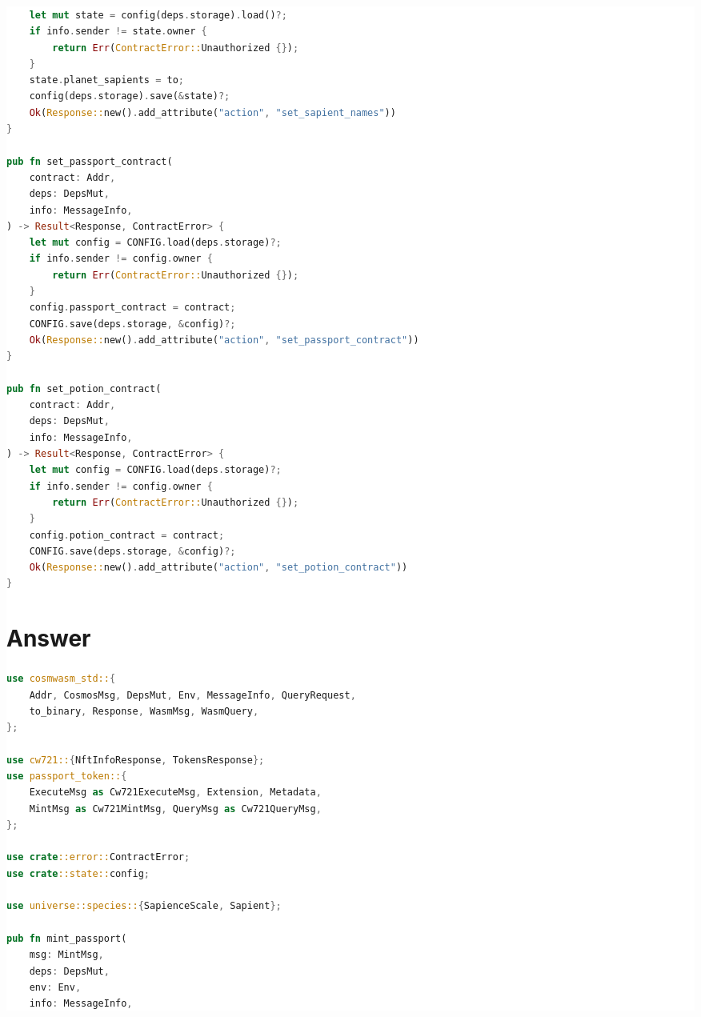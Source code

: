 ```rs
    let mut state = config(deps.storage).load()?;
    if info.sender != state.owner {
        return Err(ContractError::Unauthorized {});
    }
    state.planet_sapients = to;
    config(deps.storage).save(&state)?;
    Ok(Response::new().add_attribute("action", "set_sapient_names"))
}

pub fn set_passport_contract(
    contract: Addr,
    deps: DepsMut,
    info: MessageInfo,
) -> Result<Response, ContractError> {
    let mut config = CONFIG.load(deps.storage)?;
    if info.sender != config.owner {
        return Err(ContractError::Unauthorized {});
    }
    config.passport_contract = contract;
    CONFIG.save(deps.storage, &config)?;
    Ok(Response::new().add_attribute("action", "set_passport_contract"))
}

pub fn set_potion_contract(
    contract: Addr,
    deps: DepsMut,
    info: MessageInfo,
) -> Result<Response, ContractError> {
    let mut config = CONFIG.load(deps.storage)?;
    if info.sender != config.owner {
        return Err(ContractError::Unauthorized {});
    }
    config.potion_contract = contract;
    CONFIG.save(deps.storage, &config)?;
    Ok(Response::new().add_attribute("action", "set_potion_contract"))
}
```

# Answer

```rs
use cosmwasm_std::{
    Addr, CosmosMsg, DepsMut, Env, MessageInfo, QueryRequest, 
    to_binary, Response, WasmMsg, WasmQuery,
};

use cw721::{NftInfoResponse, TokensResponse};
use passport_token::{
    ExecuteMsg as Cw721ExecuteMsg, Extension, Metadata, 
    MintMsg as Cw721MintMsg, QueryMsg as Cw721QueryMsg,
};

use crate::error::ContractError;
use crate::state::config;

use universe::species::{SapienceScale, Sapient};

pub fn mint_passport(
    msg: MintMsg,
    deps: DepsMut,
    env: Env,
    info: MessageInfo,
```